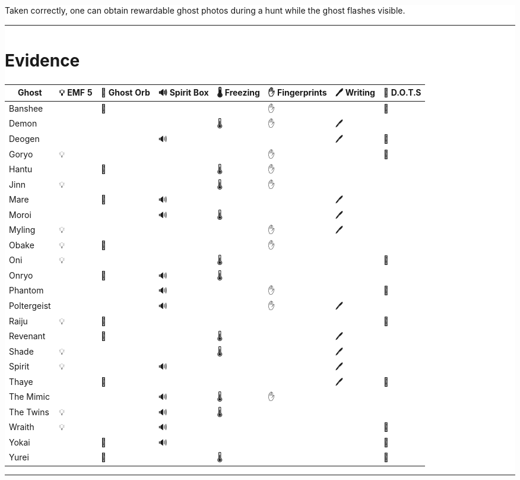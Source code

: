 Taken correctly, one can obtain rewardable ghost photos during a hunt while the ghost flashes visible. 





---

# Evidence

| Ghost | 💡 EMF 5 | 🔮 Ghost Orb | 🔊 Spirit Box | 🌡️ Freezing | ✋ Fingerprints | 🖊️ Writing | 👻 D.O.T.S |
| -------- | -------- | -------- | -------- | -------- | -------- | -------- | -------- |
| Banshee	| | 🔮 | | | ✋ | | 👻 |
| Demon	| | | | 🌡️ | ✋ | 🖊️ | |
| Deogen	| | | 🔊 | | | 🖊️ | 👻 |
| Goryo	| 💡 | | | | ✋ | | 👻 |
| Hantu		| | 🔮 | | 🌡️ | ✋ | | |
| Jinn	| 💡 | | | 🌡️ | ✋ | | |	
| Mare	| | 🔮 | 🔊 | | | 🖊️ | |
| Moroi		| | | 🔊 | 🌡️ | | 🖊️ | |
| Myling	| 💡 | | | | ✋ | 🖊️ | |
| Obake	| 💡 | 🔮 | | | ✋ | | |
| Oni	| 💡 | | | 🌡️ | | | 👻 |
| Onryo	| | 🔮 | 🔊 | 🌡️ | | | |	
| Phantom	| | | 🔊 | | ✋ | | 👻 |
| Poltergeist	| | | 🔊 | | ✋ | 🖊️ | |
| Raiju	| 💡 | 🔮 | | | | | 👻 |
| Revenant	| | 🔮 | | 🌡️ | | 🖊️ | |
| Shade	| 💡 | | | 🌡️ | | 🖊️ | |
| Spirit	| 💡 | | 🔊 | | | 🖊️ | |
| Thaye	| | 🔮 | | | | 🖊️ | 👻 |
| The Mimic		| | | 🔊 | 🌡️ | ✋ | | |
| The Twins	| 💡 | | 🔊 | 🌡️ | | | |
| Wraith	| 💡 | | 🔊 | | | | 👻 |
| Yokai	| | 🔮 | 🔊 | | | | 👻 |
| Yurei	| | 🔮 | | 🌡️ | | | 👻 |

---